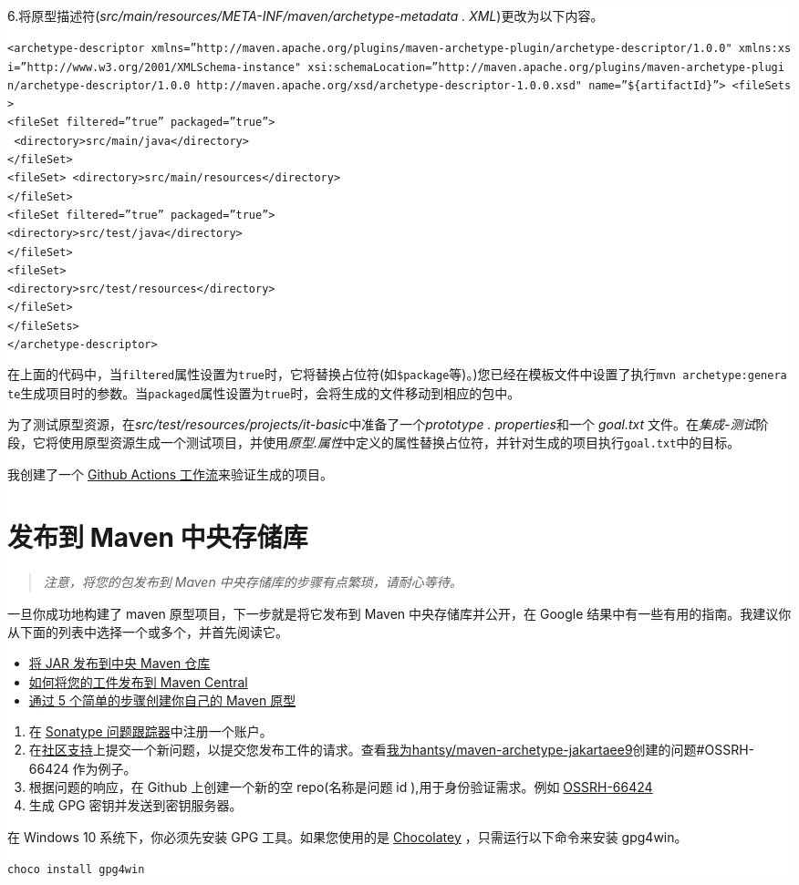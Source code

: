 6.将原型描述符(*src/main/resources/META-INF/maven/archetype-metadata . XML*)更改为以下内容。

```
<archetype-descriptor xmlns=”http://maven.apache.org/plugins/maven-archetype-plugin/archetype-descriptor/1.0.0" xmlns:xsi=”http://www.w3.org/2001/XMLSchema-instance" xsi:schemaLocation=”http://maven.apache.org/plugins/maven-archetype-plugin/archetype-descriptor/1.0.0 http://maven.apache.org/xsd/archetype-descriptor-1.0.0.xsd" name=”${artifactId}”> <fileSets> 
<fileSet filtered=”true” packaged=”true”>
 <directory>src/main/java</directory> 
</fileSet> 
<fileSet> <directory>src/main/resources</directory> 
</fileSet> 
<fileSet filtered=”true” packaged=”true”> 
<directory>src/test/java</directory> 
</fileSet> 
<fileSet> 
<directory>src/test/resources</directory> 
</fileSet> 
</fileSets> 
</archetype-descriptor>
```

在上面的代码中，当`filtered`属性设置为`true`时，它将替换占位符(如`$package`等)。)您已经在模板文件中设置了执行`mvn archetype:generate`生成项目时的参数。当`packaged`属性设置为`true`时，会将生成的文件移动到相应的包中。

为了测试原型资源，在*src/test/resources/projects/it-basic*中准备了一个*prototype . properties*和一个 *goal.txt* 文件。在*集成-测试*阶段，它将使用原型资源生成一个测试项目，并使用*原型.属性*中定义的属性替换占位符，并针对生成的项目执行`goal.txt`中的目标。

我创建了一个 [Github Actions 工作流](https://github.com/hantsy/maven-archetype-jakartaee9/blob/master/.github/workflows/it-with-arq-glassfish-remote.yml)来验证生成的项目。

# 发布到 Maven 中央存储库

> *注意，将您的包发布到 Maven 中央存储库的步骤有点繁琐，请耐心等待。*

一旦你成功地构建了 maven 原型项目，下一步就是将它发布到 Maven 中央存储库并公开，在 Google 结果中有一些有用的指南。我建议你从下面的列表中选择一个或多个，并首先阅读它。

*   [将 JAR 发布到中央 Maven 仓库](http://tutorials.jenkov.com/maven/publish-to-central-maven-repository.html)
*   [如何将您的工件发布到 Maven Central](https://dzone.com/articles/publish-your-artifacts-to-maven-central)
*   [通过 5 个简单的步骤创建你自己的 Maven 原型](https://rieckpil.de/create-your-own-maven-archetype-in-5-simple-steps/)

1.  在 [Sonatype 问题跟踪器](https://issues.sonatype.org)中注册一个账户。
2.  在[社区支持](https://issues.sonatype.org/projects/OSSRH)上提交一个新问题，以提交您发布工件的请求。查看[我为](https://issues.sonatype.org/browse/OSSRH-66424)[hantsy/maven-archetype-jakartaee9](https://github.com/hantsy/maven-archetype-jakartaee9)创建的问题#OSSRH-66424 作为例子。
3.  根据问题的响应，在 Github 上创建一个新的空 repo(名称是问题 id ),用于身份验证需求。例如 [OSSRH-66424](https://github.com/hantsy/OSSRH-66424)
4.  生成 GPG 密钥并发送到密钥服务器。

在 Windows 10 系统下，你必须先安装 GPG 工具。如果您使用的是 [Chocolatey](https://chocolatey.org/) ，只需运行以下命令来安装 gpg4win。

```
choco install gpg4win
```
